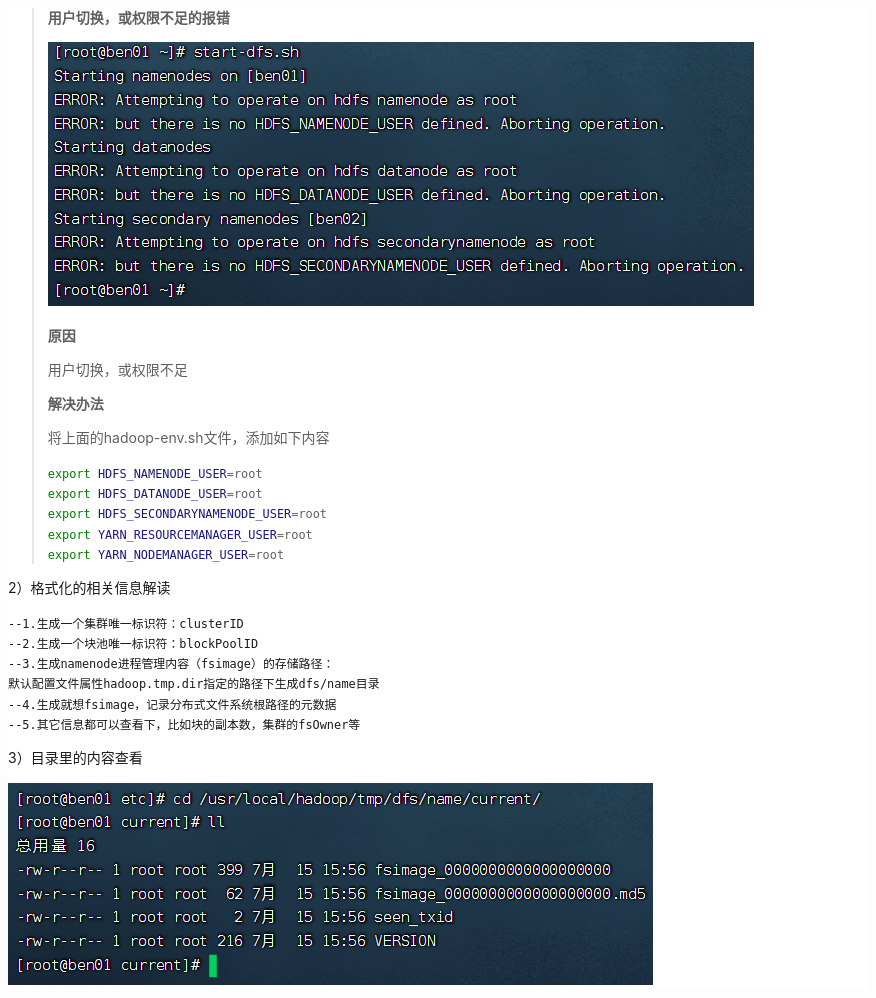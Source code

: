 > **用户切换，或权限不足的报错**
>
> ![1657876970998](assets/1657876970998.png)
>
> **原因**
>
> 用户切换，或权限不足
>
> **解决办法**
>
> 将上面的hadoop-env.sh文件，添加如下内容
>
> ~~~sh
> export HDFS_NAMENODE_USER=root
> export HDFS_DATANODE_USER=root
> export HDFS_SECONDARYNAMENODE_USER=root
> export YARN_RESOURCEMANAGER_USER=root
> export YARN_NODEMANAGER_USER=root
> ~~~

2）格式化的相关信息解读

~~~sh
--1.生成一个集群唯一标识符：clusterID
--2.生成一个块池唯一标识符：blockPoolID
--3.生成namenode进程管理内容（fsimage）的存储路径：
默认配置文件属性hadoop.tmp.dir指定的路径下生成dfs/name目录
--4.生成就想fsimage，记录分布式文件系统根路径的元数据
--5.其它信息都可以查看下，比如块的副本数，集群的fsOwner等
~~~

3）目录里的内容查看

![1657871956423](assets/1657873094885.png)
